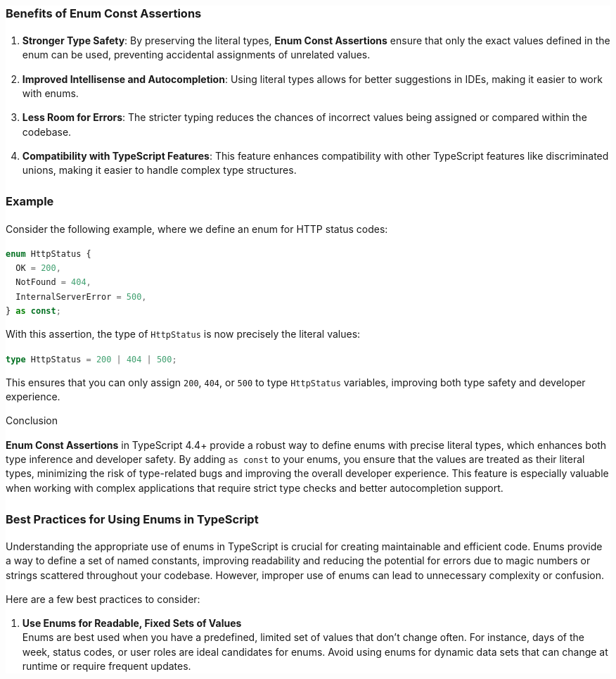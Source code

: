 ### Benefits of Enum Const Assertions

1. **Stronger Type Safety**: By preserving the literal types, **Enum Const Assertions** ensure that only the exact values defined in the enum can be used, preventing accidental assignments of unrelated values.

2. **Improved Intellisense and Autocompletion**: Using literal types allows for better suggestions in IDEs, making it easier to work with enums.

3. **Less Room for Errors**: The stricter typing reduces the chances of incorrect values being assigned or compared within the codebase.

4. **Compatibility with TypeScript Features**: This feature enhances compatibility with other TypeScript features like discriminated unions, making it easier to handle complex type structures.

### Example

Consider the following example, where we define an enum for HTTP status codes:

```typescript
enum HttpStatus {
  OK = 200,
  NotFound = 404,
  InternalServerError = 500,
} as const;
```

With this assertion, the type of `HttpStatus` is now precisely the literal values:

```typescript
type HttpStatus = 200 | 404 | 500;
```

This ensures that you can only assign `200`, `404`, or `500` to type `HttpStatus` variables, improving both type safety and developer experience.

Conclusion

**Enum Const Assertions** in TypeScript 4.4+ provide a robust way to define enums with precise literal types, which enhances both type inference and developer safety. By adding `as const` to your enums, you ensure that the values are treated as their literal types, minimizing the risk of type-related bugs and improving the overall developer experience. This feature is especially valuable when working with complex applications that require strict type checks and better autocompletion support.

### Best Practices for Using Enums in TypeScript

Understanding the appropriate use of enums in TypeScript is crucial for creating maintainable and efficient code. Enums provide a way to define a set of named constants, improving readability and reducing the potential for errors due to magic numbers or strings scattered throughout your codebase. However, improper use of enums can lead to unnecessary complexity or confusion.

Here are a few best practices to consider:

1. **Use Enums for Readable, Fixed Sets of Values**  
   Enums are best used when you have a predefined, limited set of values that don’t change often. For instance, days of the week, status codes, or user roles are ideal candidates for enums. Avoid using enums for dynamic data sets that can change at runtime or require frequent updates.
